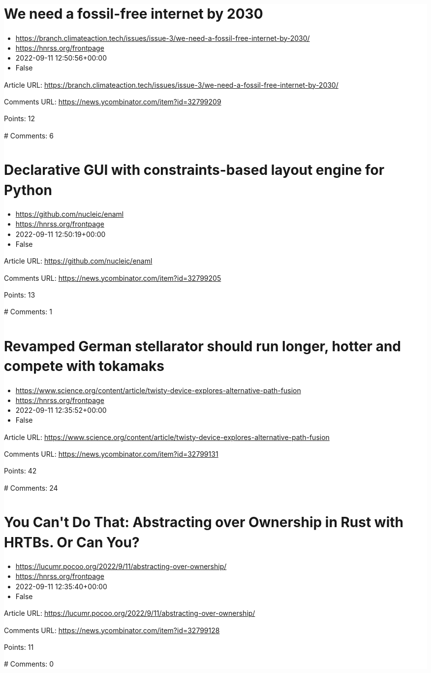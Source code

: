 # We need a fossil-free internet by 2030
 - https://branch.climateaction.tech/issues/issue-3/we-need-a-fossil-free-internet-by-2030/
 - https://hnrss.org/frontpage
 - 2022-09-11 12:50:56+00:00
 - False
<p>Article URL: <a href="https://branch.climateaction.tech/issues/issue-3/we-need-a-fossil-free-internet-by-2030/">https://branch.climateaction.tech/issues/issue-3/we-need-a-fossil-free-internet-by-2030/</a></p>
<p>Comments URL: <a href="https://news.ycombinator.com/item?id=32799209">https://news.ycombinator.com/item?id=32799209</a></p>
<p>Points: 12</p>
<p># Comments: 6</p>

# Declarative GUI with constraints-based layout engine for Python
 - https://github.com/nucleic/enaml
 - https://hnrss.org/frontpage
 - 2022-09-11 12:50:19+00:00
 - False
<p>Article URL: <a href="https://github.com/nucleic/enaml">https://github.com/nucleic/enaml</a></p>
<p>Comments URL: <a href="https://news.ycombinator.com/item?id=32799205">https://news.ycombinator.com/item?id=32799205</a></p>
<p>Points: 13</p>
<p># Comments: 1</p>

# Revamped German stellarator should run longer, hotter and compete with tokamaks
 - https://www.science.org/content/article/twisty-device-explores-alternative-path-fusion
 - https://hnrss.org/frontpage
 - 2022-09-11 12:35:52+00:00
 - False
<p>Article URL: <a href="https://www.science.org/content/article/twisty-device-explores-alternative-path-fusion">https://www.science.org/content/article/twisty-device-explores-alternative-path-fusion</a></p>
<p>Comments URL: <a href="https://news.ycombinator.com/item?id=32799131">https://news.ycombinator.com/item?id=32799131</a></p>
<p>Points: 42</p>
<p># Comments: 24</p>

# You Can't Do That: Abstracting over Ownership in Rust with HRTBs. Or Can You?
 - https://lucumr.pocoo.org/2022/9/11/abstracting-over-ownership/
 - https://hnrss.org/frontpage
 - 2022-09-11 12:35:40+00:00
 - False
<p>Article URL: <a href="https://lucumr.pocoo.org/2022/9/11/abstracting-over-ownership/">https://lucumr.pocoo.org/2022/9/11/abstracting-over-ownership/</a></p>
<p>Comments URL: <a href="https://news.ycombinator.com/item?id=32799128">https://news.ycombinator.com/item?id=32799128</a></p>
<p>Points: 11</p>
<p># Comments: 0</p>
